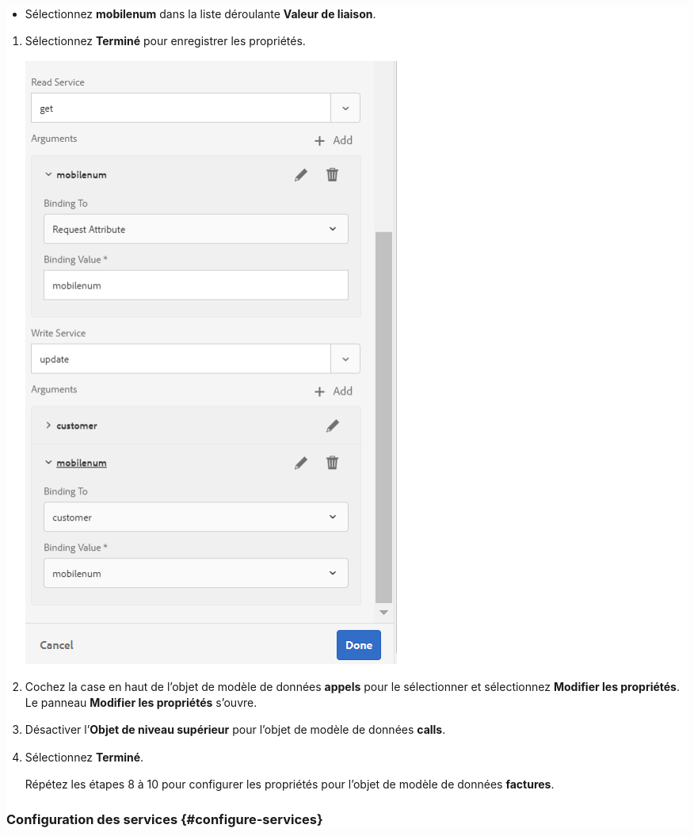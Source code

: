    * Sélectionnez **mobilenum** dans la liste déroulante **Valeur de liaison**.

1. Sélectionnez **Terminé** pour enregistrer les propriétés.

   ![Configuration des services](assets/configure_services_customer_new.png)

1. Cochez la case en haut de l’objet de modèle de données **appels** pour le sélectionner et sélectionnez **Modifier les propriétés**. Le panneau **Modifier les propriétés** s’ouvre.
1. Désactiver l’**Objet de niveau supérieur** pour l’objet de modèle de données **calls**.
1. Sélectionnez **Terminé**.

   Répétez les étapes 8 à 10 pour configurer les propriétés pour l’objet de modèle de données **factures**.

### Configuration des services {#configure-services}

